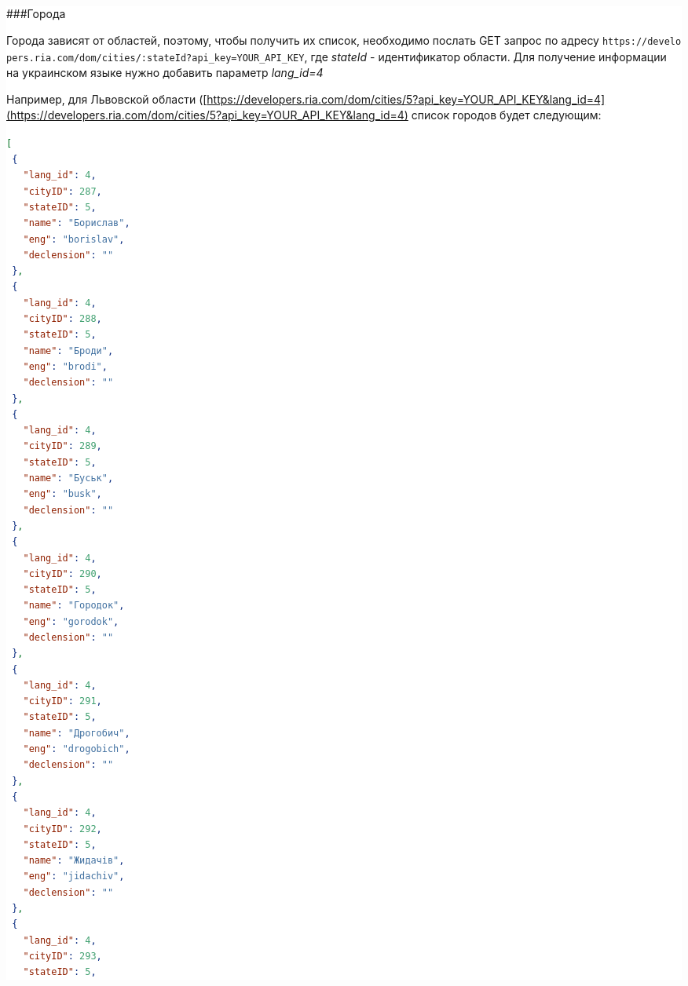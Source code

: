 ###Города
  
  Города зависят от областей, поэтому, чтобы получить их список, необходимо послать GET запрос по адресу `https://developers.ria.com/dom/cities/:stateId?api_key=YOUR_API_KEY`, где *stateId* - идентификатор области.
  Для получение информации на украинском языке нужно добавить параметр *lang_id=4*
  
  Например, для Львовской области ([https://developers.ria.com/dom/cities/5?api_key=YOUR_API_KEY&lang_id=4](https://developers.ria.com/dom/cities/5?api_key=YOUR_API_KEY&lang_id=4) список городов будет следующим:
  
  ```json
 [
   {
     "lang_id": 4,
     "cityID": 287,
     "stateID": 5,
     "name": "Борислав",
     "eng": "borislav",
     "declension": ""
   },
   {
     "lang_id": 4,
     "cityID": 288,
     "stateID": 5,
     "name": "Броди",
     "eng": "brodi",
     "declension": ""
   },
   {
     "lang_id": 4,
     "cityID": 289,
     "stateID": 5,
     "name": "Буськ",
     "eng": "busk",
     "declension": ""
   },
   {
     "lang_id": 4,
     "cityID": 290,
     "stateID": 5,
     "name": "Городок",
     "eng": "gorodok",
     "declension": ""
   },
   {
     "lang_id": 4,
     "cityID": 291,
     "stateID": 5,
     "name": "Дрогобич",
     "eng": "drogobich",
     "declension": ""
   },
   {
     "lang_id": 4,
     "cityID": 292,
     "stateID": 5,
     "name": "Жидачів",
     "eng": "jidachiv",
     "declension": ""
   },
   {
     "lang_id": 4,
     "cityID": 293,
     "stateID": 5,
  ```